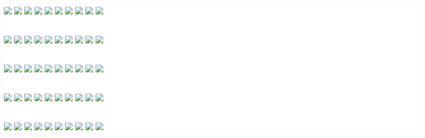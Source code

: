 ![](https://raw.githubusercontent.com/jacobgil/dlib_facedetector_pytorch/master/negative_images/2_0.jpg) ![](https://raw.githubusercontent.com/jacobgil/dlib_facedetector_pytorch/master/negative_images/2_1.jpg) ![](https://raw.githubusercontent.com/jacobgil/dlib_facedetector_pytorch/master/negative_images/2_2.jpg) ![](https://raw.githubusercontent.com/jacobgil/dlib_facedetector_pytorch/master/negative_images/2_3.jpg) ![](https://raw.githubusercontent.com/jacobgil/dlib_facedetector_pytorch/master/negative_images/2_4.jpg) ![](https://raw.githubusercontent.com/jacobgil/dlib_facedetector_pytorch/master/negative_images/2_5.jpg) ![](https://raw.githubusercontent.com/jacobgil/dlib_facedetector_pytorch/master/negative_images/2_6.jpg) ![](https://raw.githubusercontent.com/jacobgil/dlib_facedetector_pytorch/master/negative_images/2_7.jpg) ![](https://raw.githubusercontent.com/jacobgil/dlib_facedetector_pytorch/master/negative_images/2_8.jpg) ![](https://raw.githubusercontent.com/jacobgil/dlib_facedetector_pytorch/master/negative_images/2_9.jpg)  
---
![](https://raw.githubusercontent.com/jacobgil/dlib_facedetector_pytorch/master/negative_images/3_0.jpg) ![](https://raw.githubusercontent.com/jacobgil/dlib_facedetector_pytorch/master/negative_images/3_1.jpg) ![](https://raw.githubusercontent.com/jacobgil/dlib_facedetector_pytorch/master/negative_images/3_2.jpg) ![](https://raw.githubusercontent.com/jacobgil/dlib_facedetector_pytorch/master/negative_images/3_3.jpg) ![](https://raw.githubusercontent.com/jacobgil/dlib_facedetector_pytorch/master/negative_images/3_4.jpg) ![](https://raw.githubusercontent.com/jacobgil/dlib_facedetector_pytorch/master/negative_images/3_5.jpg) ![](https://raw.githubusercontent.com/jacobgil/dlib_facedetector_pytorch/master/negative_images/3_6.jpg) ![](https://raw.githubusercontent.com/jacobgil/dlib_facedetector_pytorch/master/negative_images/3_7.jpg) ![](https://raw.githubusercontent.com/jacobgil/dlib_facedetector_pytorch/master/negative_images/3_8.jpg) ![](https://raw.githubusercontent.com/jacobgil/dlib_facedetector_pytorch/master/negative_images/3_9.jpg)  
---
![](https://raw.githubusercontent.com/jacobgil/dlib_facedetector_pytorch/master/negative_images/4_0.jpg) ![](https://raw.githubusercontent.com/jacobgil/dlib_facedetector_pytorch/master/negative_images/4_1.jpg) ![](https://raw.githubusercontent.com/jacobgil/dlib_facedetector_pytorch/master/negative_images/4_2.jpg) ![](https://raw.githubusercontent.com/jacobgil/dlib_facedetector_pytorch/master/negative_images/4_3.jpg) ![](https://raw.githubusercontent.com/jacobgil/dlib_facedetector_pytorch/master/negative_images/4_4.jpg) ![](https://raw.githubusercontent.com/jacobgil/dlib_facedetector_pytorch/master/negative_images/4_5.jpg) ![](https://raw.githubusercontent.com/jacobgil/dlib_facedetector_pytorch/master/negative_images/4_6.jpg) ![](https://raw.githubusercontent.com/jacobgil/dlib_facedetector_pytorch/master/negative_images/4_7.jpg) ![](https://raw.githubusercontent.com/jacobgil/dlib_facedetector_pytorch/master/negative_images/4_8.jpg) ![](https://raw.githubusercontent.com/jacobgil/dlib_facedetector_pytorch/master/negative_images/4_9.jpg)  
---
![](https://raw.githubusercontent.com/jacobgil/dlib_facedetector_pytorch/master/negative_images/5_0.jpg) ![](https://raw.githubusercontent.com/jacobgil/dlib_facedetector_pytorch/master/negative_images/5_1.jpg) ![](https://raw.githubusercontent.com/jacobgil/dlib_facedetector_pytorch/master/negative_images/5_2.jpg) ![](https://raw.githubusercontent.com/jacobgil/dlib_facedetector_pytorch/master/negative_images/5_3.jpg) ![](https://raw.githubusercontent.com/jacobgil/dlib_facedetector_pytorch/master/negative_images/5_4.jpg) ![](https://raw.githubusercontent.com/jacobgil/dlib_facedetector_pytorch/master/negative_images/5_5.jpg) ![](https://raw.githubusercontent.com/jacobgil/dlib_facedetector_pytorch/master/negative_images/5_6.jpg) ![](https://raw.githubusercontent.com/jacobgil/dlib_facedetector_pytorch/master/negative_images/5_7.jpg) ![](https://raw.githubusercontent.com/jacobgil/dlib_facedetector_pytorch/master/negative_images/5_8.jpg) ![](https://raw.githubusercontent.com/jacobgil/dlib_facedetector_pytorch/master/negative_images/5_9.jpg)  
---
![](https://raw.githubusercontent.com/jacobgil/dlib_facedetector_pytorch/master/negative_images/6_0.jpg) ![](https://raw.githubusercontent.com/jacobgil/dlib_facedetector_pytorch/master/negative_images/6_1.jpg) ![](https://raw.githubusercontent.com/jacobgil/dlib_facedetector_pytorch/master/negative_images/6_2.jpg) ![](https://raw.githubusercontent.com/jacobgil/dlib_facedetector_pytorch/master/negative_images/6_3.jpg) ![](https://raw.githubusercontent.com/jacobgil/dlib_facedetector_pytorch/master/negative_images/6_4.jpg) ![](https://raw.githubusercontent.com/jacobgil/dlib_facedetector_pytorch/master/negative_images/6_5.jpg) ![](https://raw.githubusercontent.com/jacobgil/dlib_facedetector_pytorch/master/negative_images/6_6.jpg) ![](https://raw.githubusercontent.com/jacobgil/dlib_facedetector_pytorch/master/negative_images/6_7.jpg) ![](https://raw.githubusercontent.com/jacobgil/dlib_facedetector_pytorch/master/negative_images/6_8.jpg) ![](https://raw.githubusercontent.com/jacobgil/dlib_facedetector_pytorch/master/negative_images/6_9.jpg)  
---